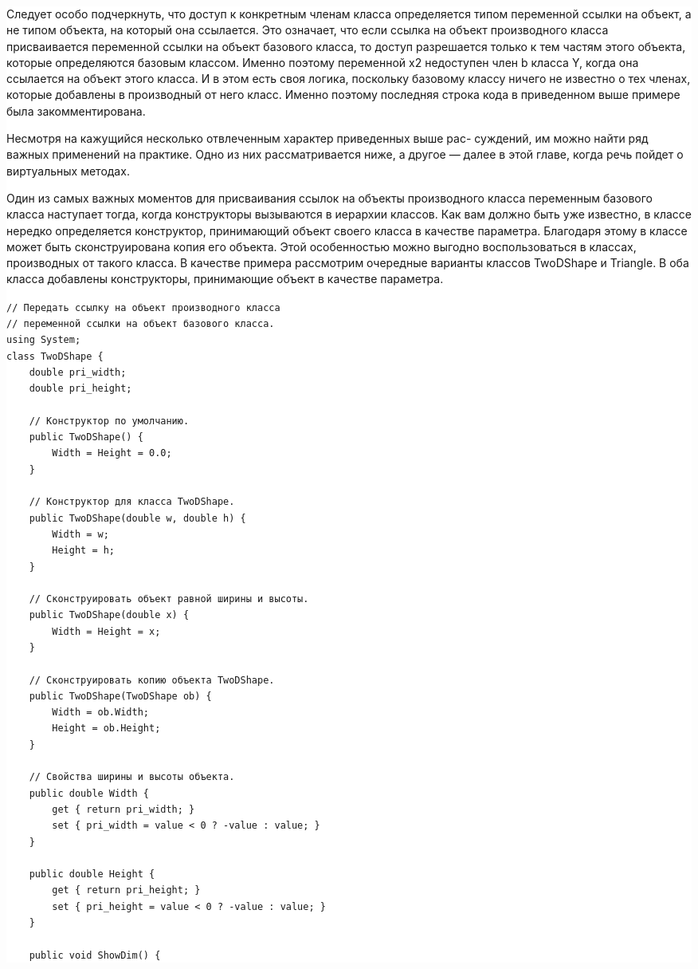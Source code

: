 Следует особо подчеркнуть, что доступ к конкретным членам класса определяется
типом переменной ссылки на объект, а не типом объекта, на который она ссылается.
Это означает, что если ссылка на объект производного класса присваивается переменной ссылки на объект базового класса, то доступ разрешается только к тем частям этого объекта, которые определяются базовым классом. Именно поэтому переменной х2
недоступен член b класса Y, когда она ссылается на объект этого класса. И в этом есть
своя логика, поскольку базовому классу ничего не известно о тех членах, которые добавлены в производный от него класс. Именно поэтому последняя строка кода в приведенном выше примере была закомментирована.

Несмотря на кажущийся несколько отвлеченным характер приведенных выше рас-
суждений, им можно найти ряд важных применений на практике. Одно из них рассматривается ниже, а другое — далее в этой главе, когда речь пойдет о виртуальных
методах.

Один из самых важных моментов для присваивания ссылок на объекты производного класса переменным базового класса наступает тогда, когда конструкторы вызываются в иерархии классов. Как вам должно быть уже известно, в классе нередко
определяется конструктор, принимающий объект своего класса в качестве параметра.
Благодаря этому в классе может быть сконструирована копия его объекта. Этой особенностью можно выгодно воспользоваться в классах, производных от такого класса.
В качестве примера рассмотрим очередные варианты классов TwoDShape и Triangle.
В оба класса добавлены конструкторы, принимающие объект в качестве параметра.
```
// Передать ссылку на объект производного класса
// переменной ссылки на объект базового класса.
using System;
class TwoDShape {
    double pri_width;
    double pri_height;

    // Конструктор по умолчанию.
    public TwoDShape() {
        Width = Height = 0.0;
    }

    // Конструктор для класса TwoDShape.
    public TwoDShape(double w, double h) {
        Width = w;
        Height = h;
    }

    // Сконструировать объект равной ширины и высоты.
    public TwoDShape(double х) {
        Width = Height = x;
    }

    // Сконструировать копию объекта TwoDShape.
    public TwoDShape(TwoDShape ob) {
        Width = ob.Width;
        Height = ob.Height;
    }

    // Свойства ширины и высоты объекта.
    public double Width {
        get { return pri_width; }
        set { pri_width = value < 0 ? -value : value; }
    }

    public double Height {
        get { return pri_height; }
        set { pri_height = value < 0 ? -value : value; }
    }

    public void ShowDim() {
```